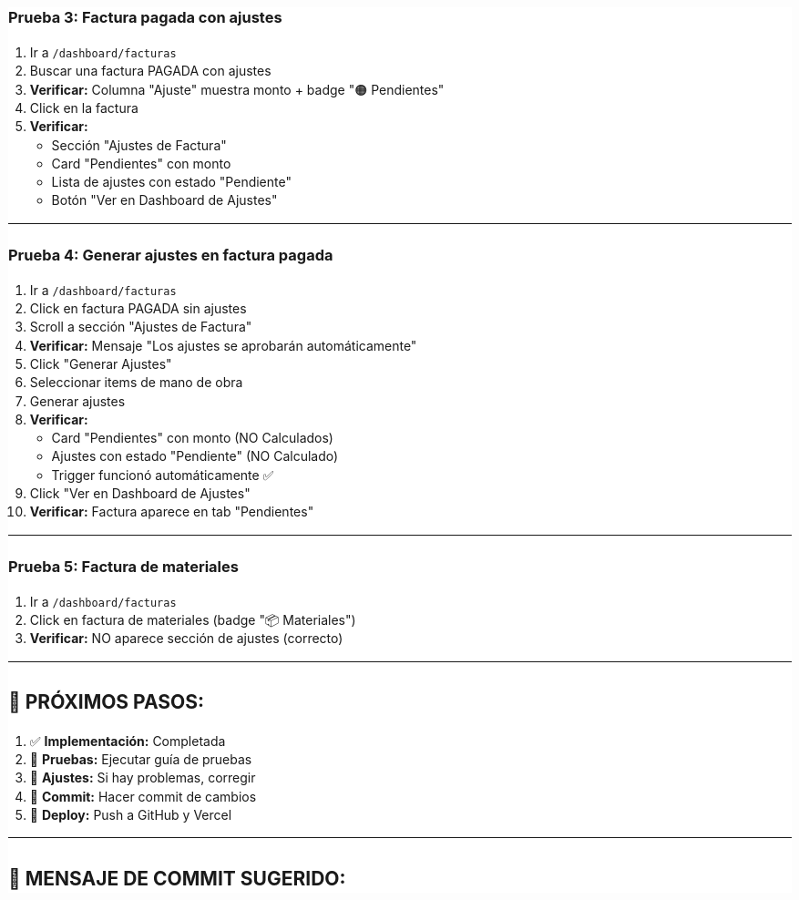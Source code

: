 
### **Prueba 3: Factura pagada con ajustes**

1. Ir a `/dashboard/facturas`
2. Buscar una factura PAGADA con ajustes
3. **Verificar:** Columna "Ajuste" muestra monto + badge "🟠 Pendientes"
4. Click en la factura
5. **Verificar:** 
   - Sección "Ajustes de Factura"
   - Card "Pendientes" con monto
   - Lista de ajustes con estado "Pendiente"
   - Botón "Ver en Dashboard de Ajustes"

---

### **Prueba 4: Generar ajustes en factura pagada**

1. Ir a `/dashboard/facturas`
2. Click en factura PAGADA sin ajustes
3. Scroll a sección "Ajustes de Factura"
4. **Verificar:** Mensaje "Los ajustes se aprobarán automáticamente"
5. Click "Generar Ajustes"
6. Seleccionar items de mano de obra
7. Generar ajustes
8. **Verificar:** 
   - Card "Pendientes" con monto (NO Calculados)
   - Ajustes con estado "Pendiente" (NO Calculado)
   - Trigger funcionó automáticamente ✅
9. Click "Ver en Dashboard de Ajustes"
10. **Verificar:** Factura aparece en tab "Pendientes"

---

### **Prueba 5: Factura de materiales**

1. Ir a `/dashboard/facturas`
2. Click en factura de materiales (badge "📦 Materiales")
3. **Verificar:** NO aparece sección de ajustes (correcto)

---

## 🚀 PRÓXIMOS PASOS:

1. ✅ **Implementación:** Completada
2. 🧪 **Pruebas:** Ejecutar guía de pruebas
3. 📝 **Ajustes:** Si hay problemas, corregir
4. 💾 **Commit:** Hacer commit de cambios
5. 🚢 **Deploy:** Push a GitHub y Vercel

---

## 📝 MENSAJE DE COMMIT SUGERIDO:

